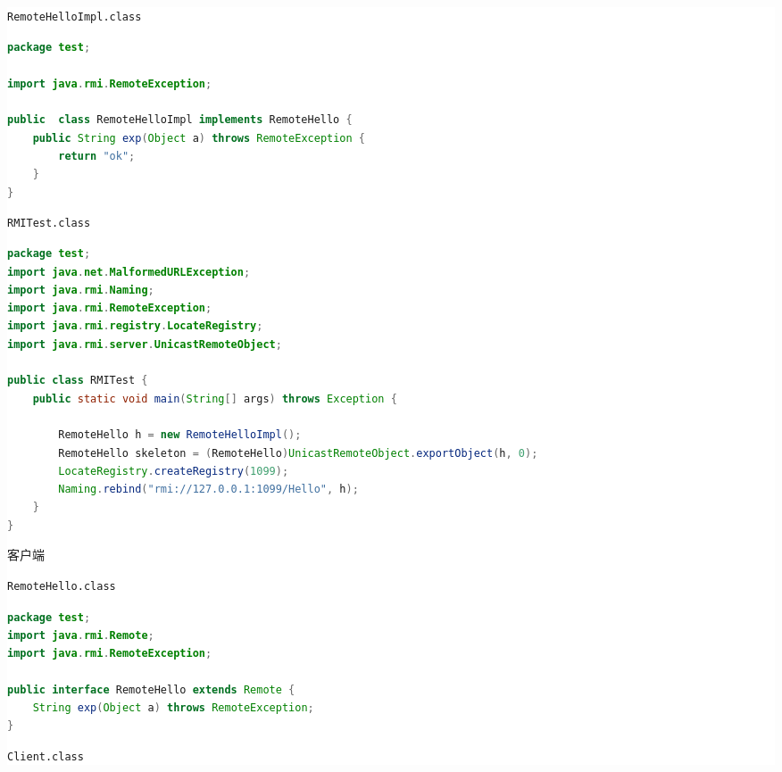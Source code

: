 
`RemoteHelloImpl.class`

```java
package test;

import java.rmi.RemoteException;

public  class RemoteHelloImpl implements RemoteHello {
    public String exp(Object a) throws RemoteException {
        return "ok";
    }
}
```



`RMITest.class`

```java
package test;
import java.net.MalformedURLException;
import java.rmi.Naming;
import java.rmi.RemoteException;
import java.rmi.registry.LocateRegistry;
import java.rmi.server.UnicastRemoteObject;

public class RMITest {
    public static void main(String[] args) throws Exception {

        RemoteHello h = new RemoteHelloImpl();
        RemoteHello skeleton = (RemoteHello)UnicastRemoteObject.exportObject(h, 0);
        LocateRegistry.createRegistry(1099);
        Naming.rebind("rmi://127.0.0.1:1099/Hello", h);
    }
}
```





客户端

`RemoteHello.class`

```java
package test;
import java.rmi.Remote;
import java.rmi.RemoteException;

public interface RemoteHello extends Remote {
    String exp(Object a) throws RemoteException;
}
```



`Client.class`
